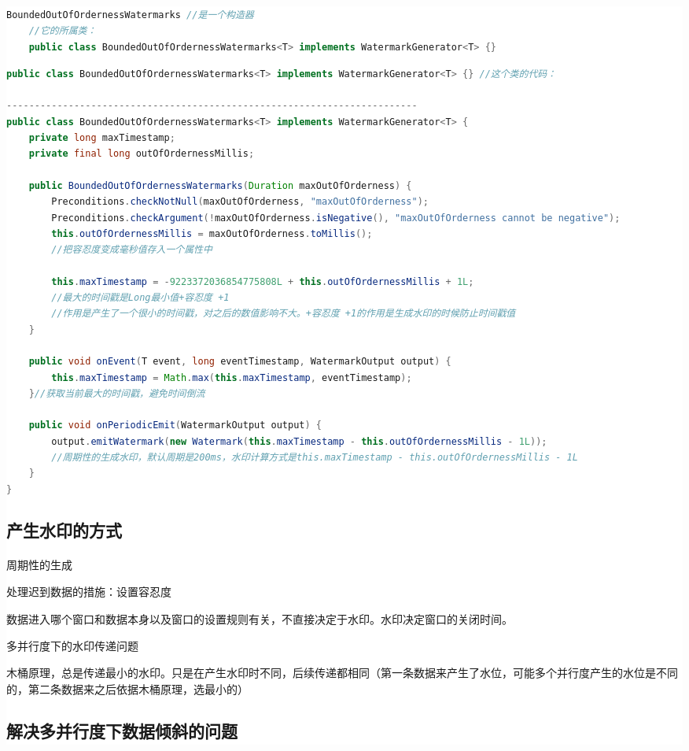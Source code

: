 ```java
BoundedOutOfOrdernessWatermarks //是一个构造器
    //它的所属类：
    public class BoundedOutOfOrdernessWatermarks<T> implements WatermarkGenerator<T> {}

```

```java
public class BoundedOutOfOrdernessWatermarks<T> implements WatermarkGenerator<T> {} //这个类的代码：

-------------------------------------------------------------------------
public class BoundedOutOfOrdernessWatermarks<T> implements WatermarkGenerator<T> {
    private long maxTimestamp;
    private final long outOfOrdernessMillis;

    public BoundedOutOfOrdernessWatermarks(Duration maxOutOfOrderness) {
        Preconditions.checkNotNull(maxOutOfOrderness, "maxOutOfOrderness");
        Preconditions.checkArgument(!maxOutOfOrderness.isNegative(), "maxOutOfOrderness cannot be negative");
        this.outOfOrdernessMillis = maxOutOfOrderness.toMillis();
        //把容忍度变成毫秒值存入一个属性中
        
        this.maxTimestamp = -9223372036854775808L + this.outOfOrdernessMillis + 1L;
        //最大的时间戳是Long最小值+容忍度 +1
        //作用是产生了一个很小的时间戳，对之后的数值影响不大。+容忍度 +1的作用是生成水印的时候防止时间戳值
    }

    public void onEvent(T event, long eventTimestamp, WatermarkOutput output) {
        this.maxTimestamp = Math.max(this.maxTimestamp, eventTimestamp);
    }//获取当前最大的时间戳，避免时间倒流

    public void onPeriodicEmit(WatermarkOutput output) {
        output.emitWatermark(new Watermark(this.maxTimestamp - this.outOfOrdernessMillis - 1L));
        //周期性的生成水印，默认周期是200ms，水印计算方式是this.maxTimestamp - this.outOfOrdernessMillis - 1L
    }
}
```



## 产生水印的方式

周期性的生成

处理迟到数据的措施：设置容忍度

数据进入哪个窗口和数据本身以及窗口的设置规则有关，不直接决定于水印。水印决定窗口的关闭时间。

多并行度下的水印传递问题

木桶原理，总是传递最小的水印。只是在产生水印时不同，后续传递都相同（第一条数据来产生了水位，可能多个并行度产生的水位是不同的，第二条数据来之后依据木桶原理，选最小的）



## 解决多并行度下数据倾斜的问题
